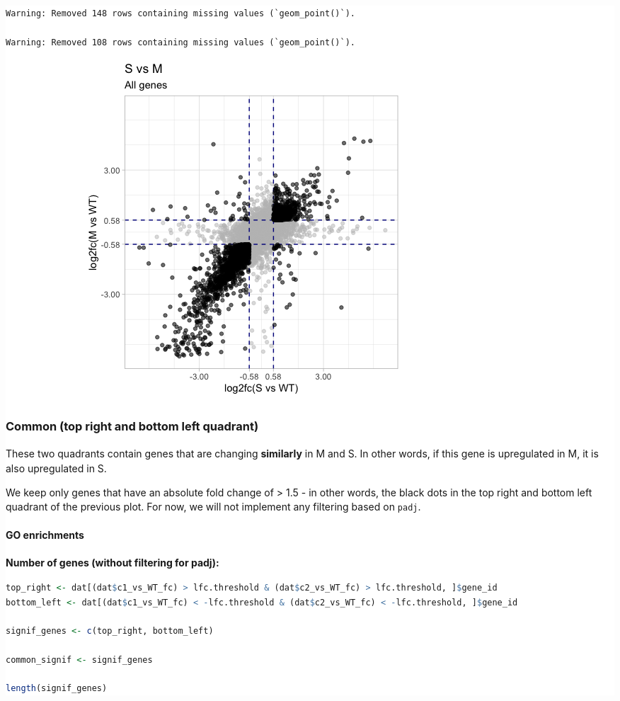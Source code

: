     Warning: Removed 148 rows containing missing values (`geom_point()`).

    Warning: Removed 108 rows containing missing values (`geom_point()`).

![](../figures/02_DE/pairwise-M-S-all-1.png)

### Common (top right and bottom left quadrant)

These two quadrants contain genes that are changing **similarly** in M
and S. In other words, if this gene is upregulated in M, it is also
upregulated in S.

We keep only genes that have an absolute fold change of \> 1.5 - in
other words, the black dots in the top right and bottom left quadrant of
the previous plot. For now, we will not implement any filtering based on
`padj`.

<div class="panel-tabset">

#### GO enrichments

**Number of genes (without filtering for padj):**

``` r
top_right <- dat[(dat$c1_vs_WT_fc) > lfc.threshold & (dat$c2_vs_WT_fc) > lfc.threshold, ]$gene_id
bottom_left <- dat[(dat$c1_vs_WT_fc) < -lfc.threshold & (dat$c2_vs_WT_fc) < -lfc.threshold, ]$gene_id

signif_genes <- c(top_right, bottom_left)

common_signif <- signif_genes

length(signif_genes)
```
